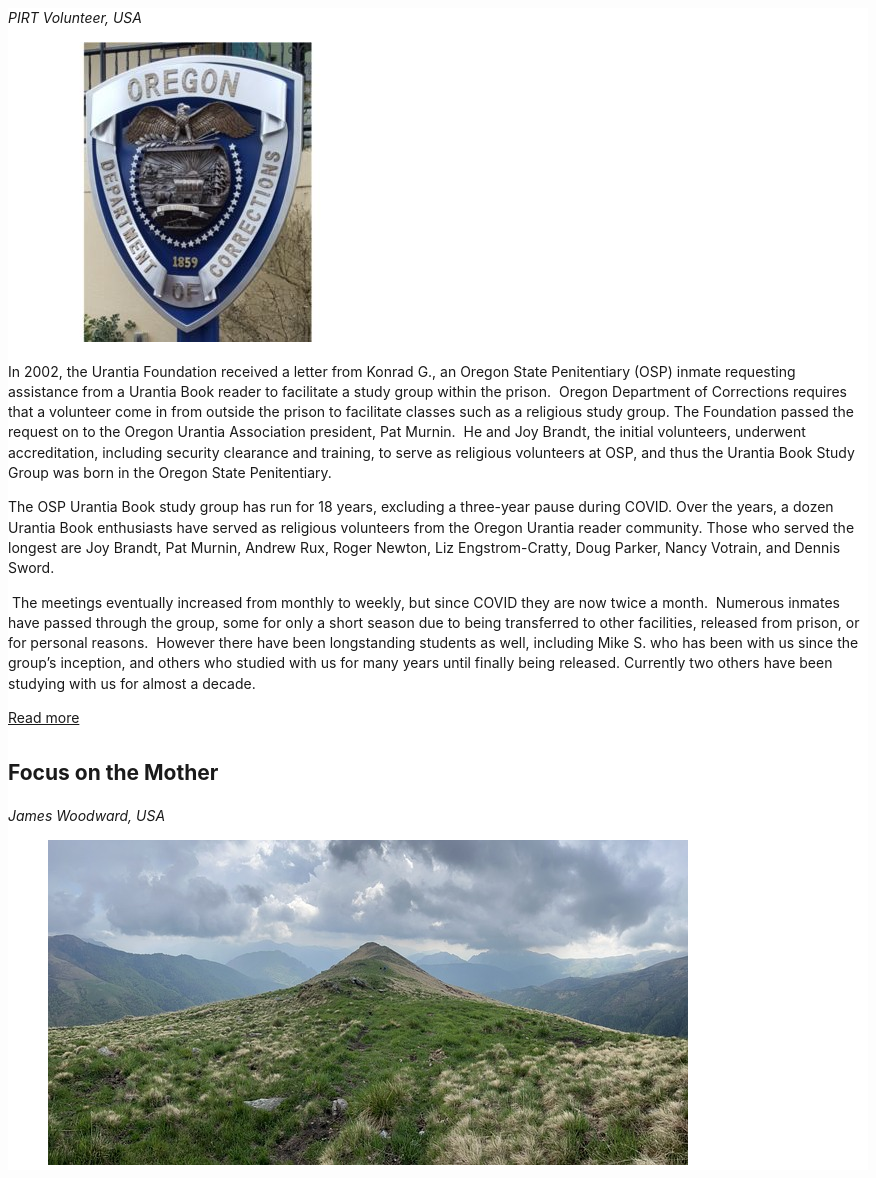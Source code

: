 _PIRT Volunteer, USA_

<figure id="Figure_7" class="image urantiapedia image-style-align-left">
<img src="../../../image/article/IUA_Tidings/OSP-shield.jpg">
</figure>

In 2002, the Urantia Foundation received a letter from Konrad G., an Oregon State Penitentiary (OSP) inmate requesting assistance from a Urantia Book reader to facilitate a study group within the prison.  Oregon Department of Corrections requires that a volunteer come in from outside the prison to facilitate classes such as a religious study group. The Foundation passed the request on to the Oregon Urantia Association president, Pat Murnin.  He and Joy Brandt, the initial volunteers, underwent accreditation, including security clearance and training, to serve as religious volunteers at OSP, and thus the Urantia Book Study Group was born in the Oregon State Penitentiary.

The OSP Urantia Book study group has run for 18 years, excluding a three-year pause during COVID. Over the years, a dozen Urantia Book enthusiasts have served as religious volunteers from the Oregon Urantia reader community. Those who served the longest are Joy Brandt, Pat Murnin, Andrew Rux, Roger Newton, Liz Engstrom-Cratty, Doug Parker, Nancy Votrain, and Dennis Sword.

 The meetings eventually increased from monthly to weekly, but since COVID they are now twice a month.  Numerous inmates have passed through the group, some for only a short season due to being transferred to other facilities, released from prison, or for personal reasons.  However there have been longstanding students as well, including Mike S. who has been with us since the group’s inception, and others who studied with us for many years until finally being released. Currently two others have been studying with us for almost a decade.

[Read more](/en/article/IUA_Tidings/IUA_2023_urantia_book_study_group_at_oregon_state_penitentiary)

## Focus on the Mother

_James Woodward, USA_

<figure id="Figure_7" class="image urantiapedia">
<img src="../../../image/article/IUA_Tidings/mount-tabor-cermanni.jpg">